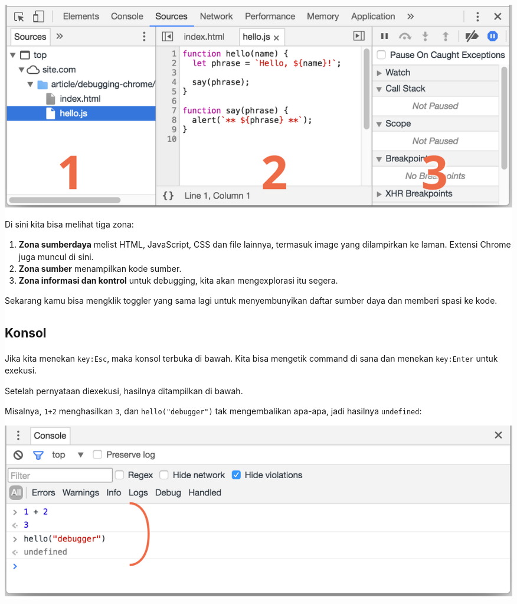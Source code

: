 ![](chrome-tabs.svg)

Di sini kita bisa melihat tiga zona:

1. **Zona sumberdaya** melist HTML, JavaScript, CSS dan file lainnya, termasuk image yang dilampirkan ke laman. Extensi Chrome juga muncul di sini.
2. **Zona sumber** menampilkan kode sumber.
3. **Zona informasi dan kontrol** untuk debugging, kita akan mengexplorasi itu segera.

Sekarang kamu bisa mengklik toggler yang sama <span class="devtools" style="background-position:-200px -76px"></span> lagi untuk menyembunyikan daftar sumber daya dan memberi spasi ke kode.

## Konsol

Jika kita menekan `key:Esc`, maka konsol terbuka di bawah. Kita bisa mengetik command di sana dan menekan `key:Enter` untuk exekusi.

Setelah pernyataan diexekusi, hasilnya ditampilkan di bawah.

Misalnya, `1+2` menghasilkan `3`, dan `hello("debugger")` tak mengembalikan apa-apa, jadi hasilnya `undefined`:

![](chrome-sources-console.svg)
